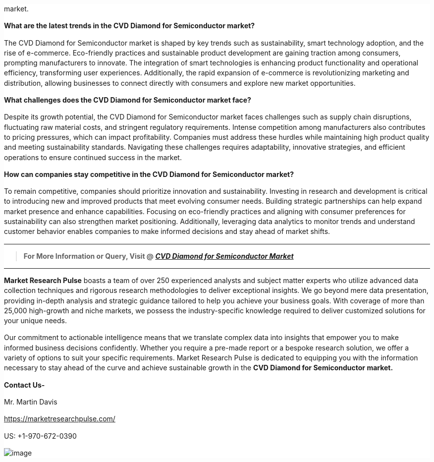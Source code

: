 market.</p><p><strong>What are the latest trends in the CVD Diamond for Semiconductor market?</strong></p><p>The CVD Diamond for Semiconductor market is shaped by key trends such as sustainability, smart technology adoption, and the rise of e-commerce. Eco-friendly practices and sustainable product development are gaining traction among consumers, prompting manufacturers to innovate. The integration of smart technologies is enhancing product functionality and operational efficiency, transforming user experiences. Additionally, the rapid expansion of e-commerce is revolutionizing marketing and distribution, allowing businesses to connect directly with consumers and explore new market opportunities.</p><p><strong>What challenges does the CVD Diamond for Semiconductor market face?</strong></p><p>Despite its growth potential, the CVD Diamond for Semiconductor market faces challenges such as supply chain disruptions, fluctuating raw material costs, and stringent regulatory requirements. Intense competition among manufacturers also contributes to pricing pressures, which can impact profitability. Companies must address these hurdles while maintaining high product quality and meeting sustainability standards. Navigating these challenges requires adaptability, innovative strategies, and efficient operations to ensure continued success in the market.</p><p><strong>How can companies stay competitive in the CVD Diamond for Semiconductor market?</strong></p><p>To remain competitive, companies should prioritize innovation and sustainability. Investing in research and development is critical to introducing new and improved products that meet evolving consumer needs. Building strategic partnerships can help expand market presence and enhance capabilities. Focusing on eco-friendly practices and aligning with consumer preferences for sustainability can also strengthen market positioning. Additionally, leveraging data analytics to monitor trends and understand customer behavior enables companies to make informed decisions and stay ahead of market shifts.</p><hr /><blockquote><p><strong>For More Information or Query, Visit @&nbsp;<em><a href="https://marketresearchpulse.com/report/57851/cvd-diamond-for-semiconductor-market?utm_source=Linkedin&utm_medium=030">CVD Diamond for Semiconductor Market</a></em></strong></p></blockquote><hr /><p><strong>Market Research Pulse</strong> boasts a team of over 250 experienced analysts and subject matter experts who utilize advanced data collection techniques and rigorous research methodologies to deliver exceptional insights. We go beyond mere data presentation, providing in-depth analysis and strategic guidance tailored to help you achieve your business goals. With coverage of more than 25,000 high-growth and niche markets, we possess the industry-specific knowledge required to deliver customized solutions for your unique needs.</p><p>Our commitment to actionable intelligence means that we translate complex data into insights that empower you to make informed business decisions confidently. Whether you require a pre-made report or a bespoke research solution, we offer a variety of options to suit your specific requirements. Market Research Pulse is dedicated to equipping you with the information necessary to stay ahead of the curve and achieve sustainable growth in the <strong>CVD Diamond for Semiconductor market.</strong></p><p><strong>Contact Us-</strong></p><p>Mr. Martin Davis</p><p>https://marketresearchpulse.com/</p><p>US: +1-970-672-0390</p>
![image](https://github.com/user-attachments/assets/851b5a2c-913d-4b69-96e6-b1e99f55e534)
